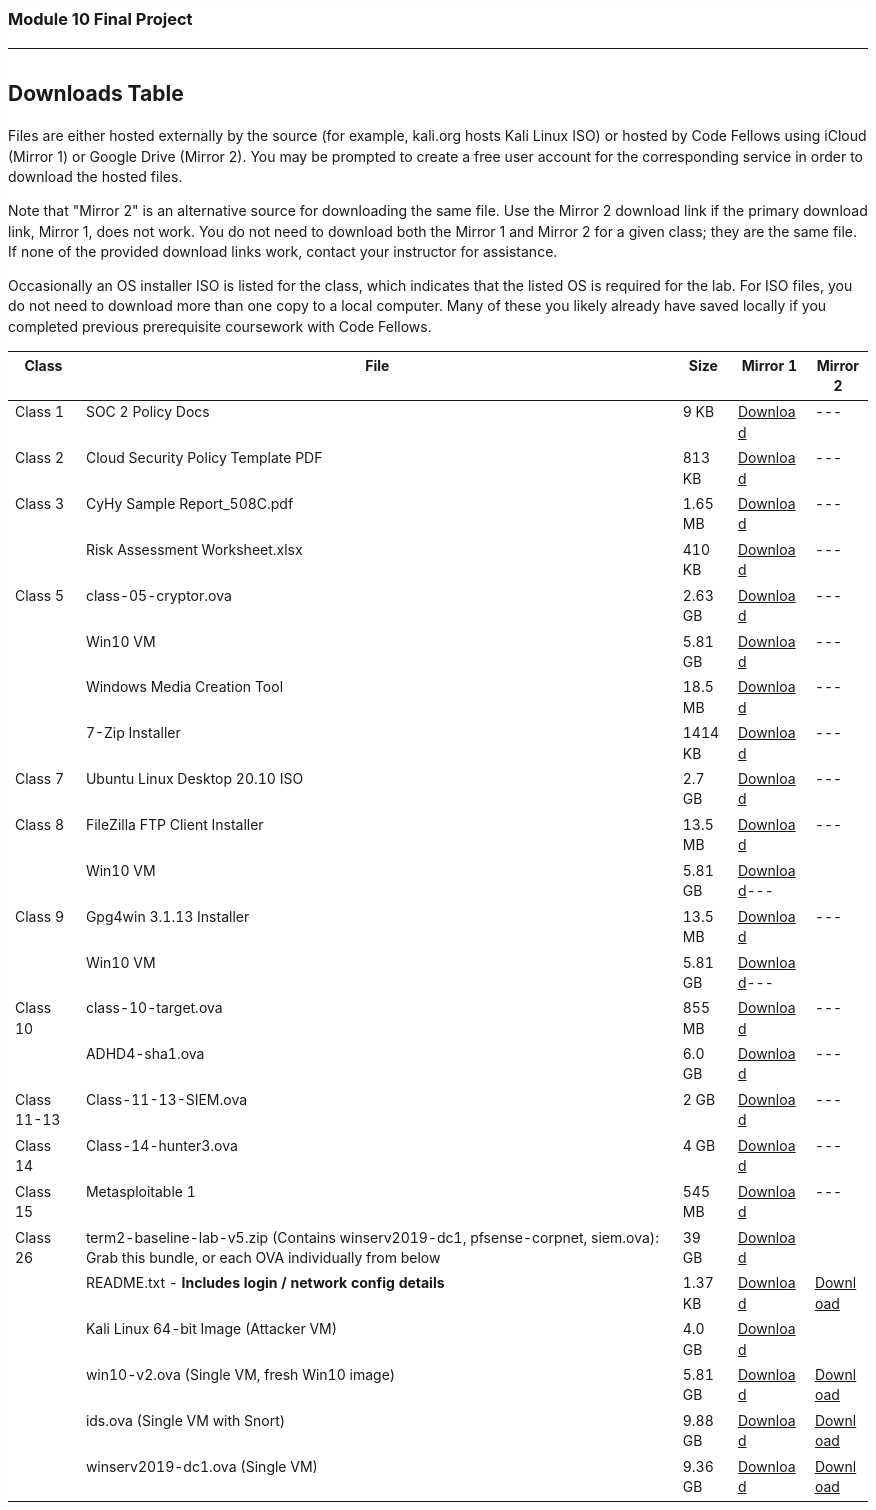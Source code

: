 ### Module 10 Final Project

---

## Downloads Table

Files are either hosted externally by the source (for example, kali.org hosts Kali Linux ISO) or hosted by Code Fellows using iCloud (Mirror 1) or Google Drive (Mirror 2). You may be prompted to create a free user account for the corresponding service in order to download the hosted files.

Note that "Mirror 2" is an alternative source for downloading the same file. Use the Mirror 2 download link if the primary download link, Mirror 1, does not work. You do not need to download both the Mirror 1 and Mirror 2 for a given class; they are the same file. If none of the provided download links work, contact your instructor for assistance.

Occasionally an OS installer ISO is listed for the class, which indicates that the listed OS is required for the lab. For ISO files, you do not need to download more than one copy to a local computer. Many of these you likely already have saved locally if you completed previous prerequisite coursework with Code Fellows.

|Class |File |Size |Mirror 1 |Mirror 2 |
--- | --- | --- | --- | ---
|Class 1|SOC 2 Policy Docs |9 KB|[Download](https://docs.google.com/document/d/1-JRjrVBqYnLBNImWuZTR2df3TE3OwSdXneEbglNVhbs/edit?usp=share_link)|---
|Class 2|Cloud Security Policy Template PDF|813 KB|[Download](https://www.icloud.com/iclouddrive/0E1ux7MCK6hvgjOO9NeSAJGYA#Cloud_security_policy_template)|---
|Class 3|CyHy Sample Report_508C.pdf|1.65 MB|[Download](https://www.icloud.com/iclouddrive/0TMsjA7sxPdUxBj1o-rTmwlQQ#CyHy_Sample_Report_508C)|---
||Risk Assessment Worksheet.xlsx|410 KB|[Download](https://www.icloud.com/iclouddrive/0UQGtflOn3XjLgr8cMAMIw7Xw#Risk_Assessment_Worksheet)|---
|Class 5|class-05-cryptor.ova|2.63 GB|[Download](https://www.icloud.com/iclouddrive/0xXGE-M3-SdlP677X9MnaKGxA#class-05-cryptor)|---
||Win10 VM | 5.81 GB | [Download](https://www.icloud.com/iclouddrive/0fj3zpzdfMT-UcK5oIpm8DkaA#win10-v2)|---
||Windows Media Creation Tool|18.5 MB|[Download](https://support.microsoft.com/en-us/windows/create-installation-media-for-windows-99a58364-8c02-206f-aa6f-40c3b507420d)|---
||7-Zip Installer|1414 KB|[Download](https://www.7-zip.org/download.html)|---
|Class 7|Ubuntu Linux Desktop 20.10 ISO|2.7 GB|[Download](https://releases.ubuntu.com/20.10/ubuntu-20.10-desktop-amd64.iso?_ga=2.26182525.1148048504.1617140559-1691518363.1609958218)|---
|Class 8|FileZilla FTP Client Installer|13.5 MB|[Download](https://filezilla-project.org/download.php?type=client)|---
|| Win10 VM | 5.81 GB | [Download](https://www.icloud.com/iclouddrive/0fj3zpzdfMT-UcK5oIpm8DkaA#win10-v2)---
|Class 9|Gpg4win 3.1.13 Installer|13.5 MB|[Download](https://www.gpg4win.org)|---
|| Win10 VM | 5.81 GB | [Download](https://www.icloud.com/iclouddrive/0fj3zpzdfMT-UcK5oIpm8DkaA#win10-v2)---
|Class 10|class-10-target.ova|855 MB|[Download](https://www.icloud.com/iclouddrive/0fj3zpzdfMT-UcK5oIpm8DkaA#win10-v2)|---
||ADHD4-sha1.ova|6.0 GB|[Download](https://adhdhost.s3.amazonaws.com/ADHD4/ADHD4-sha1.ova)|---
|Class 11-13|Class-11-13-SIEM.ova|2 GB|[Download](https://www.icloud.com/iclouddrive/042H2RmH3jpw3xWG41SzAgPdA#Class-11-13-SIEM)|---
|Class 14|Class-14-hunter3.ova|4 GB|[Download](https://www.icloud.com/iclouddrive/0LtGXX4-NEN8RC8r-YWYw5SRQ#class-14-hunter3)|---
|Class 15|Metasploitable 1|545 MB|[Download](https://download.vulnhub.com/metasploitable/Metasploitable.zip)|---
|Class 26|term2-baseline-lab-v5.zip (Contains winserv2019-dc1, pfsense-corpnet, siem.ova): Grab this bundle, or each OVA individually from below |39 GB|[Download](https://www.icloud.com/iclouddrive/0f3A2Q51zg8sevVwO0Hgg2M-w#term2-baseline-v5)
||README.txt - **Includes login / network config details** |1.37 KB|[Download](https://www.icloud.com/iclouddrive/0HxGxI1n-kPEfNjCvK8EzlPvw#README)|[Download](https://drive.google.com/file/d/1x8dyPjabTQEv8cdxFk8IfnDuFwhlDE8s/view?usp=sharing)
||Kali Linux 64-bit Image (Attacker VM)|4.0 GB|[Download](https://www.kali.org/get-kali/#kali-virtual-machines)|
||win10-v2.ova (Single VM, fresh Win10 image)|5.81 GB|[Download](https://www.icloud.com/iclouddrive/0fj3zpzdfMT-UcK5oIpm8DkaA#win10-v2)|[Download](https://drive.google.com/file/d/1PqmgBpXUDP9dnS4vdVLAMoMt8iDUzxCQ/view?usp=sharing)
||ids.ova (Single VM with Snort)|9.88 GB|[Download](https://www.icloud.com/iclouddrive/0pt8y8UMeYUCvTSA22a3Fd7DA#ids)|[Download](https://drive.google.com/file/d/1sFC66FyKOFCNi6aO_GWJEaz0COAtkX7N/view?usp=sharing)
||winserv2019-dc1.ova (Single VM)|9.36 GB|[Download](https://www.icloud.com/iclouddrive/0k6wTtxJ0SIFpsVbaJokEJG2g#winserv2019-dc1)|[Download](https://drive.google.com/file/d/1TXLsmDNNKOQG9x18GRMKP1Md-6bOiT2J/view?usp=sharing)